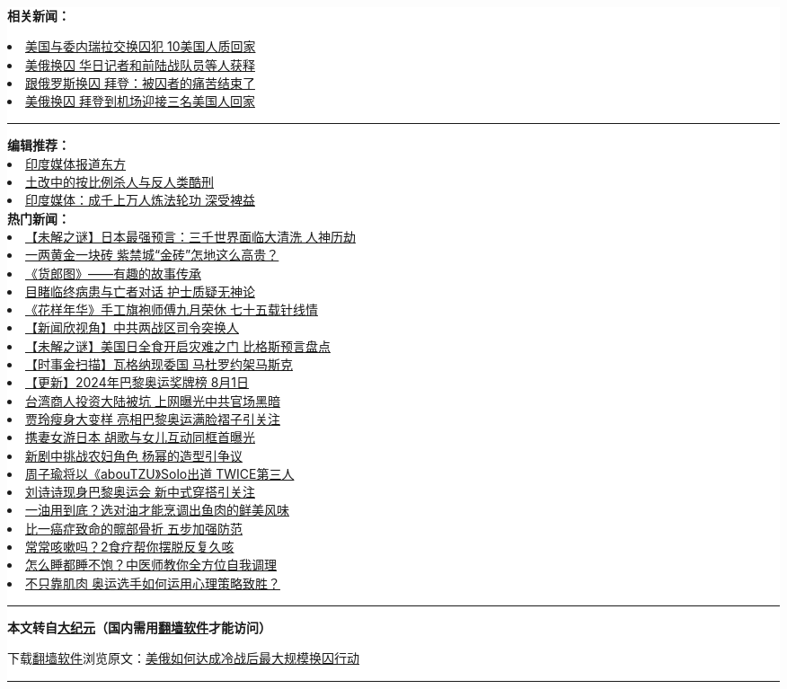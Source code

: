 <strong>相关新闻：</strong>
<li><a href="https://github.com/1992513/djy/blob/master/gb/23/12/23/n14142580.md#1">美国与委内瑞拉交换囚犯 10美国人质回家</a></li>
<li><a href="https://github.com/1992513/djy/blob/master/gb/24/8/1/n14302943.md#1">美俄换囚 华日记者和前陆战队员等人获释</a></li>
<li><a href="https://github.com/1992513/djy/blob/master/gb/24/8/1/n14303028.md#1">跟俄罗斯换囚 拜登：被囚者的痛苦结束了</a></li>
<li><a href="https://github.com/1992513/djy/blob/master/gb/24/8/2/n14303471.md#1">美俄换囚 拜登到机场迎接三名美国人回家</a></li>
<hr>
<strong>编辑推荐：</strong>
<li><a href="https://github.com/1992513/djy/blob/master/gb/18/10/27/n10812623.md?dfh#1" target="_blank">印度媒体报道东方</a></li><li><a href="https://github.com/1992513/djy/blob/master/gb/18/6/26/n10513377.md#1" target="_blank">土改中的按比例杀人与反人类酷刑</a></li><li><a href="https://github.com/upjkzu3674/djy/blob/master/gb/18/10/27/n10812623.md#1" target="_blank">印度媒体：成千上万人炼法轮功 深受裨益</a></li>
<strong>热门新闻：</strong>
<li><a href="https://github.com/1992513/djy/blob/master/gb/24/7/29/n14300810.md#1">【未解之谜】日本最强预言：三千世界面临大清洗 人神历劫</a></li>
<li><a href="https://github.com/1992513/djy/blob/master/gb/24/7/30/n14301175.md#1">一两黄金一块砖 紫禁城“金砖”怎地这么高贵？</a></li>
<li><a href="https://github.com/1992513/djy/blob/master/gb/24/7/18/n14293177.md#1">《货郎图》——有趣的故事传承</a></li>
<li><a href="https://github.com/1992513/djy/blob/master/gb/24/7/29/n14300734.md#1">目睹临终病患与亡者对话 护士质疑无神论</a></li>
<li><a href="https://github.com/1992513/djy/blob/master/gb/24/7/27/n14299646.md#1">《花样年华》手工旗袍师傅九月荣休 七十五载针线情</a></li>
<li><a href="https://github.com/1992513/djy/blob/master/gb/24/8/2/n14303886.md#1">【新闻欣视角】中共两战区司令突换人</a></li>
<li><a href="https://github.com/1992513/djy/blob/master/gb/24/8/2/n14303783.md#1">【未解之谜】美国日全食开启灾难之门 比格斯预言盘点</a></li>
<li><a href="https://github.com/1992513/djy/blob/master/gb/24/8/3/n14304257.md#1">【时事金扫描】瓦格纳现委国 马杜罗约架马斯克</a></li>
<li><a href="https://github.com/1992513/djy/blob/master/gb/24/8/1/n14302780.md#1">【更新】2024年巴黎奥运奖牌榜 8月1日</a></li>
<li><a href="https://github.com/1992513/djy/blob/master/gb/24/8/1/n14303047.md#1">台湾商人投资大陆被坑 上网曝光中共官场黑暗</a></li>
<li><a href="https://github.com/1992513/djy/blob/master/gb/24/8/1/n14303130.md#1">贾玲瘦身大变样 亮相巴黎奥运满脸褶子引关注</a></li>
<li><a href="https://github.com/1992513/djy/blob/master/gb/24/8/2/n14303894.md#1">携妻女游日本 胡歌与女儿互动同框首曝光</a></li>
<li><a href="https://github.com/1992513/djy/blob/master/gb/24/7/31/n14302373.md#1">新剧中挑战农妇角色 杨幂的造型引争议</a></li>
<li><a href="https://github.com/1992513/djy/blob/master/gb/24/8/1/n14302994.md#1">周子瑜将以《abouTZU》Solo出道 TWICE第三人</a></li>
<li><a href="https://github.com/1992513/djy/blob/master/gb/24/7/31/n14302430.md#1">刘诗诗现身巴黎奥运会 新中式穿搭引关注</a></li>
<li><a href="https://github.com/1992513/djy/blob/master/gb/24/7/30/n14301441.md#1">一油用到底？选对油才能烹调出鱼肉的鲜美风味</a></li>
<li><a href="https://github.com/1992513/djy/blob/master/gb/24/6/18/n14272814.md#1">比一癌症致命的髋部骨折 五步加强防范</a></li>
<li><a href="https://github.com/1992513/djy/blob/master/gb/24/7/26/n14298933.md#1">常常咳嗽吗？2食疗帮你摆脱反复久咳</a></li>
<li><a href="https://github.com/1992513/djy/blob/master/gb/24/7/26/n14298948.md#1">怎么睡都睡不饱？中医师教你全方位自我调理</a></li>
<li><a href="https://github.com/1992513/djy/blob/master/gb/24/8/1/n14302739.md#1">不只靠肌肉 奥运选手如何运用心理策略致胜？</a></li>
<hr>
<strong>本文转自<a href="https://www.epochtimes.com">大纪元</a>（国内需用<a href="https://github.com/1992513/www/blob/master/README.md#8">翻墙软件</a>才能访问）</strong><p>下载<a href="https://github.com/1992513/www/blob/master/README.md#8">翻墙软件</a>浏览原文：<a href="https://www.epochtimes.com/gb/24/8/3/n14304289.htm">美俄如何达成冷战后最大规模换囚行动</a></p><hr>